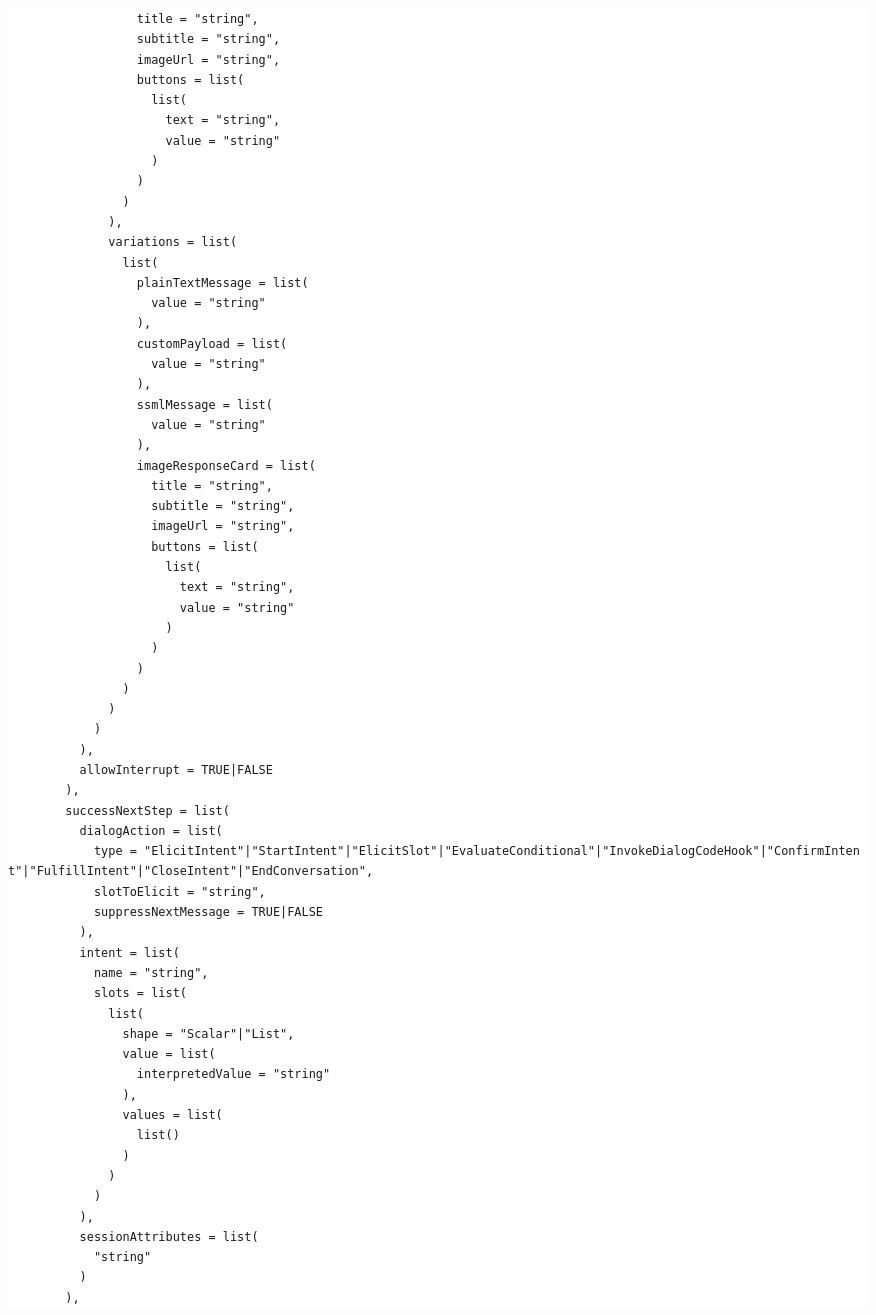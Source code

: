                       title = "string",
                      subtitle = "string",
                      imageUrl = "string",
                      buttons = list(
                        list(
                          text = "string",
                          value = "string"
                        )
                      )
                    )
                  ),
                  variations = list(
                    list(
                      plainTextMessage = list(
                        value = "string"
                      ),
                      customPayload = list(
                        value = "string"
                      ),
                      ssmlMessage = list(
                        value = "string"
                      ),
                      imageResponseCard = list(
                        title = "string",
                        subtitle = "string",
                        imageUrl = "string",
                        buttons = list(
                          list(
                            text = "string",
                            value = "string"
                          )
                        )
                      )
                    )
                  )
                )
              ),
              allowInterrupt = TRUE|FALSE
            ),
            successNextStep = list(
              dialogAction = list(
                type = "ElicitIntent"|"StartIntent"|"ElicitSlot"|"EvaluateConditional"|"InvokeDialogCodeHook"|"ConfirmIntent"|"FulfillIntent"|"CloseIntent"|"EndConversation",
                slotToElicit = "string",
                suppressNextMessage = TRUE|FALSE
              ),
              intent = list(
                name = "string",
                slots = list(
                  list(
                    shape = "Scalar"|"List",
                    value = list(
                      interpretedValue = "string"
                    ),
                    values = list(
                      list()
                    )
                  )
                )
              ),
              sessionAttributes = list(
                "string"
              )
            ),